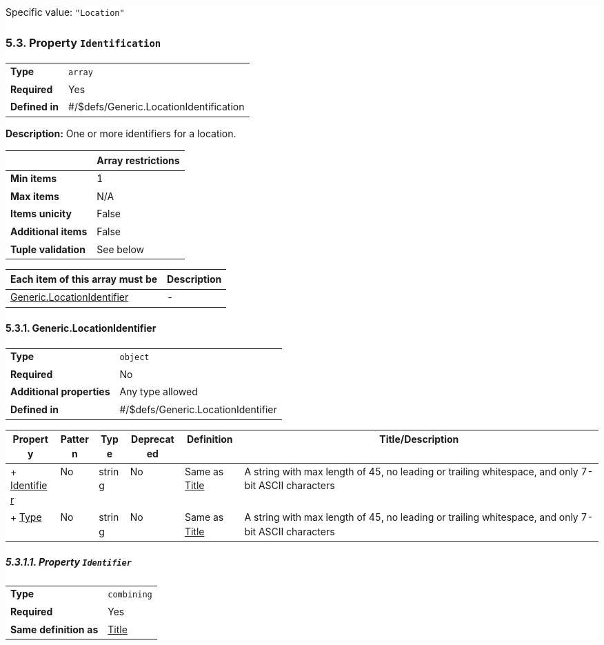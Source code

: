 Specific value: `"Location"`

### <a id="Client_Identification"></a>5.3. Property `Identification`

|                |                                        |
| -------------- | -------------------------------------- |
| **Type**       | `array`                                |
| **Required**   | Yes                                    |
| **Defined in** | #/$defs/Generic.LocationIdentification |

**Description:** One or more identifiers for a location.

|                      | Array restrictions |
| -------------------- | ------------------ |
| **Min items**        | 1                  |
| **Max items**        | N/A                |
| **Items unicity**    | False              |
| **Additional items** | False              |
| **Tuple validation** | See below          |

| Each item of this array must be                            | Description |
| ---------------------------------------------------------- | ----------- |
| [Generic.LocationIdentifier](#Client_Identification_items) | -           |

#### <a id="Client_Identification_items"></a>5.3.1. Generic.LocationIdentifier

|                           |                                    |
| ------------------------- | ---------------------------------- |
| **Type**                  | `object`                           |
| **Required**              | No                                 |
| **Additional properties** | Any type allowed                   |
| **Defined in**            | #/$defs/Generic.LocationIdentifier |

| Property                                                 | Pattern | Type   | Deprecated | Definition               | Title/Description                                                                                  |
| -------------------------------------------------------- | ------- | ------ | ---------- | ------------------------ | -------------------------------------------------------------------------------------------------- |
| + [Identifier](#Client_Identification_items_Identifier ) | No      | string | No         | Same as [Title](#Title ) | A string with max length of 45, no leading or trailing whitespace, and only 7-bit ASCII characters |
| + [Type](#Client_Identification_items_Type )             | No      | string | No         | Same as [Title](#Title ) | A string with max length of 45, no leading or trailing whitespace, and only 7-bit ASCII characters |

##### <a id="Client_Identification_items_Identifier"></a>5.3.1.1. Property `Identifier`

|                        |                 |
| ---------------------- | --------------- |
| **Type**               | `combining`     |
| **Required**           | Yes             |
| **Same definition as** | [Title](#Title) |
